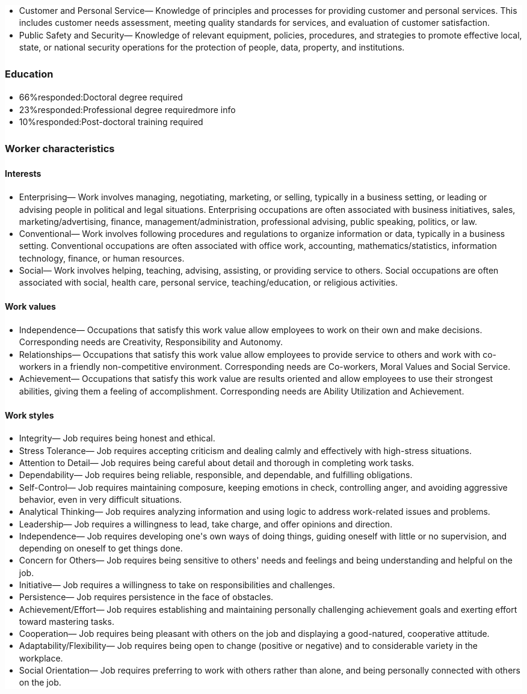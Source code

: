 - Customer and Personal Service— Knowledge of principles and processes for providing customer and personal services. This includes customer needs assessment, meeting quality standards for services, and evaluation of customer satisfaction.
- Public Safety and Security— Knowledge of relevant equipment, policies, procedures, and strategies to promote effective local, state, or national security operations for the protection of people, data, property, and institutions.

### Education
- 66%responded:Doctoral degree required
- 23%responded:Professional degree requiredmore info
- 10%responded:Post-doctoral training required

### Worker characteristics
#### Interests
- Enterprising— Work involves managing, negotiating, marketing, or selling, typically in a business setting, or leading or advising people in political and legal situations. Enterprising occupations are often associated with business initiatives, sales, marketing/advertising, finance, management/administration, professional advising, public speaking, politics, or law.
- Conventional— Work involves following procedures and regulations to organize information or data, typically in a business setting. Conventional occupations are often associated with office work, accounting, mathematics/statistics, information technology, finance, or human resources.
- Social— Work involves helping, teaching, advising, assisting, or providing service to others. Social occupations are often associated with social, health care, personal service, teaching/education, or religious activities.

#### Work values
- Independence— Occupations that satisfy this work value allow employees to work on their own and make decisions. Corresponding needs are Creativity, Responsibility and Autonomy.
- Relationships— Occupations that satisfy this work value allow employees to provide service to others and work with co-workers in a friendly non-competitive environment. Corresponding needs are Co-workers, Moral Values and Social Service.
- Achievement— Occupations that satisfy this work value are results oriented and allow employees to use their strongest abilities, giving them a feeling of accomplishment. Corresponding needs are Ability Utilization and Achievement.

#### Work styles
- Integrity— Job requires being honest and ethical.
- Stress Tolerance— Job requires accepting criticism and dealing calmly and effectively with high-stress situations.
- Attention to Detail— Job requires being careful about detail and thorough in completing work tasks.
- Dependability— Job requires being reliable, responsible, and dependable, and fulfilling obligations.
- Self-Control— Job requires maintaining composure, keeping emotions in check, controlling anger, and avoiding aggressive behavior, even in very difficult situations.
- Analytical Thinking— Job requires analyzing information and using logic to address work-related issues and problems.
- Leadership— Job requires a willingness to lead, take charge, and offer opinions and direction.
- Independence— Job requires developing one's own ways of doing things, guiding oneself with little or no supervision, and depending on oneself to get things done.
- Concern for Others— Job requires being sensitive to others' needs and feelings and being understanding and helpful on the job.
- Initiative— Job requires a willingness to take on responsibilities and challenges.
- Persistence— Job requires persistence in the face of obstacles.
- Achievement/Effort— Job requires establishing and maintaining personally challenging achievement goals and exerting effort toward mastering tasks.
- Cooperation— Job requires being pleasant with others on the job and displaying a good-natured, cooperative attitude.
- Adaptability/Flexibility— Job requires being open to change (positive or negative) and to considerable variety in the workplace.
- Social Orientation— Job requires preferring to work with others rather than alone, and being personally connected with others on the job.